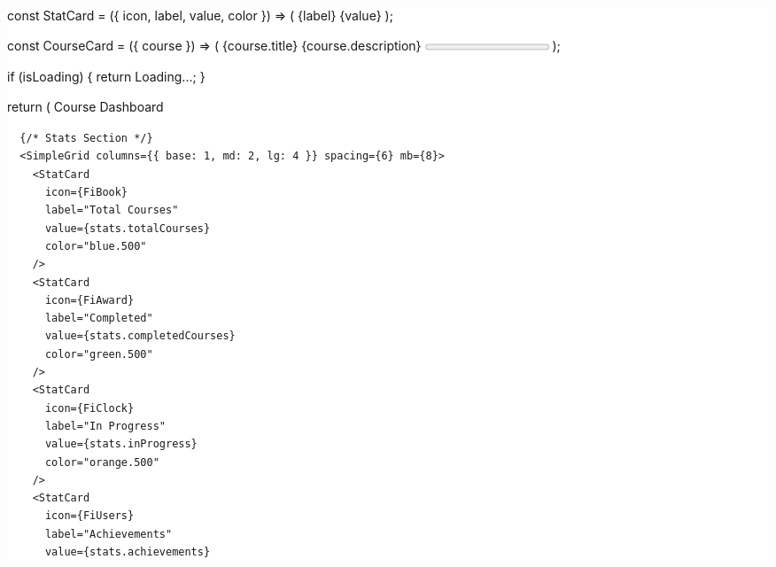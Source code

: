   const StatCard = ({ icon, label, value, color }) => (
    <Box p={6} bg="white" borderRadius="lg" boxShadow="sm">
      <Flex align="center" mb={2}>
        <Icon as={icon} boxSize={6} color={color} mr={2} />
        <Text fontSize="lg" fontWeight="medium">{label}</Text>
      </Flex>
      <Text fontSize="2xl" fontWeight="bold">{value}</Text>
    </Box>
  );

  const CourseCard = ({ course }) => (
    <Box p={6} bg="white" borderRadius="lg" boxShadow="sm">
      <Heading size="md" mb={2}>{course.title}</Heading>
      <Text color="gray.600" noOfLines={2} mb={4}>
        {course.description}
      </Text>
      <Progress 
        value={course.progress} 
        colorScheme="blue" 
        size="sm" 
        mb={4} 
      />
      <Flex justify="space-between" align="center">
        <Badge colorScheme={course.progress === 100 ? "green" : "blue"}>
          {course.progress === 100 ? "Completed" : "In Progress"}
        </Badge>
        <Button size="sm" colorScheme="blue" variant="outline">
          Continue
        </Button>
      </Flex>
    </Box>
  );

  if (isLoading) {
    return <Box>Loading...</Box>;
  }

  return (
    <Box p={8}>
      <Heading mb={6}>Course Dashboard</Heading>
      
      {/* Stats Section */}
      <SimpleGrid columns={{ base: 1, md: 2, lg: 4 }} spacing={6} mb={8}>
        <StatCard 
          icon={FiBook} 
          label="Total Courses" 
          value={stats.totalCourses}
          color="blue.500" 
        />
        <StatCard 
          icon={FiAward} 
          label="Completed" 
          value={stats.completedCourses}
          color="green.500" 
        />
        <StatCard 
          icon={FiClock} 
          label="In Progress" 
          value={stats.inProgress}
          color="orange.500" 
        />
        <StatCard 
          icon={FiUsers} 
          label="Achievements" 
          value={stats.achievements}